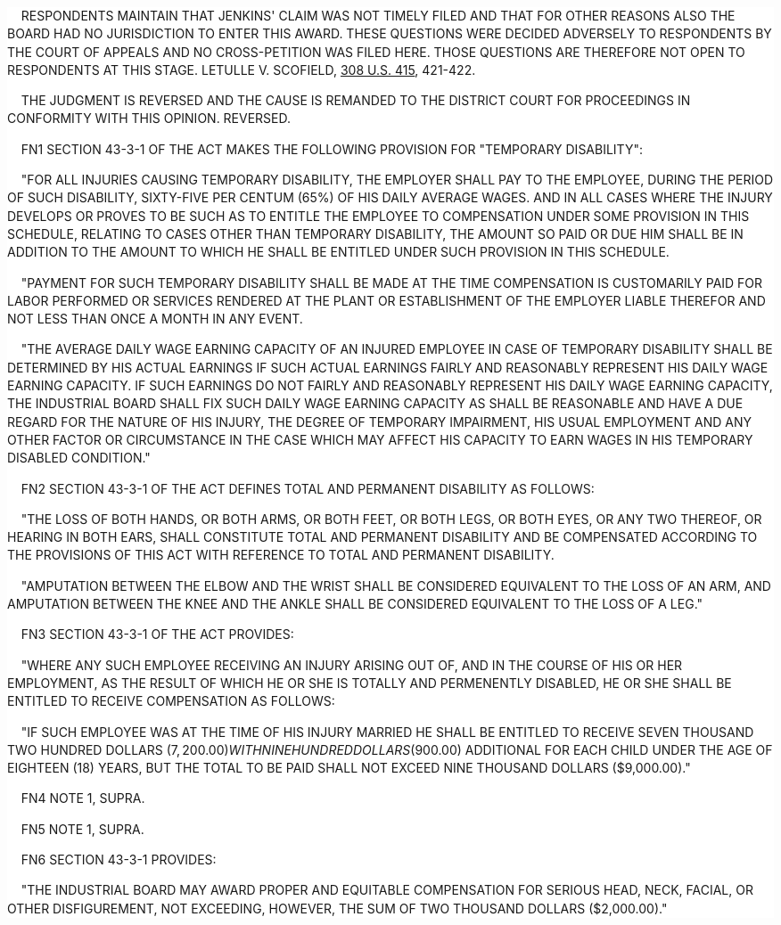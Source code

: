     RESPONDENTS MAINTAIN THAT JENKINS' CLAIM WAS NOT TIMELY FILED AND THAT FOR OTHER REASONS ALSO THE BOARD HAD NO JURISDICTION TO ENTER THIS AWARD.  THESE QUESTIONS WERE DECIDED ADVERSELY TO RESPONDENTS BY THE COURT OF APPEALS AND NO CROSS-PETITION WAS FILED HERE.  THOSE QUESTIONS ARE THEREFORE NOT OPEN TO RESPONDENTS AT THIS STAGE.  LETULLE V. SCOFIELD, [308 U.S. 415][/us/courts/scotus/usReporter/308/415], 421-422.

    THE JUDGMENT IS REVERSED AND THE CAUSE IS REMANDED TO THE DISTRICT COURT FOR PROCEEDINGS IN CONFORMITY WITH THIS OPINION.  REVERSED.

    FN1  SECTION 43-3-1 OF THE ACT MAKES THE FOLLOWING PROVISION FOR "TEMPORARY DISABILITY":

    "FOR ALL INJURIES CAUSING TEMPORARY DISABILITY, THE EMPLOYER SHALL PAY TO THE EMPLOYEE, DURING THE PERIOD OF SUCH DISABILITY, SIXTY-FIVE PER CENTUM (65%) OF HIS DAILY AVERAGE WAGES.  AND IN ALL CASES WHERE THE INJURY DEVELOPS OR PROVES TO BE SUCH AS TO ENTITLE THE EMPLOYEE TO COMPENSATION UNDER SOME PROVISION IN THIS SCHEDULE, RELATING TO CASES OTHER THAN TEMPORARY DISABILITY, THE AMOUNT SO PAID OR DUE HIM SHALL BE IN ADDITION TO THE AMOUNT TO WHICH HE SHALL BE ENTITLED UNDER SUCH PROVISION IN THIS SCHEDULE.

    "PAYMENT FOR SUCH TEMPORARY DISABILITY SHALL BE MADE AT THE TIME COMPENSATION IS CUSTOMARILY PAID FOR LABOR PERFORMED OR SERVICES RENDERED AT THE PLANT OR ESTABLISHMENT OF THE EMPLOYER LIABLE THEREFOR AND NOT LESS THAN ONCE A MONTH IN ANY EVENT.

    "THE AVERAGE DAILY WAGE EARNING CAPACITY OF AN INJURED EMPLOYEE IN CASE OF TEMPORARY DISABILITY SHALL BE DETERMINED BY HIS ACTUAL EARNINGS IF SUCH ACTUAL EARNINGS FAIRLY AND REASONABLY REPRESENT HIS DAILY WAGE EARNING CAPACITY.  IF SUCH EARNINGS DO NOT FAIRLY AND REASONABLY REPRESENT HIS DAILY WAGE EARNING CAPACITY, THE INDUSTRIAL BOARD SHALL FIX SUCH DAILY WAGE EARNING CAPACITY AS SHALL BE REASONABLE AND HAVE A DUE REGARD FOR THE NATURE OF HIS INJURY, THE DEGREE OF TEMPORARY IMPAIRMENT, HIS USUAL EMPLOYMENT AND ANY OTHER FACTOR OR CIRCUMSTANCE IN THE CASE WHICH MAY AFFECT HIS CAPACITY TO EARN WAGES IN HIS TEMPORARY DISABLED CONDITION."

    FN2  SECTION 43-3-1 OF THE ACT DEFINES TOTAL AND PERMANENT DISABILITY AS FOLLOWS:

    "THE LOSS OF BOTH HANDS, OR BOTH ARMS, OR BOTH FEET, OR BOTH LEGS, OR BOTH EYES, OR ANY TWO THEREOF, OR HEARING IN BOTH EARS, SHALL CONSTITUTE TOTAL AND PERMANENT DISABILITY AND BE COMPENSATED ACCORDING TO THE PROVISIONS OF THIS ACT WITH REFERENCE TO TOTAL AND PERMANENT DISABILITY.

    "AMPUTATION BETWEEN THE ELBOW AND THE WRIST SHALL BE CONSIDERED EQUIVALENT TO THE LOSS OF AN ARM, AND AMPUTATION BETWEEN THE KNEE AND THE ANKLE SHALL BE CONSIDERED EQUIVALENT TO THE LOSS OF A LEG."

    FN3  SECTION 43-3-1 OF THE ACT PROVIDES:

    "WHERE ANY SUCH EMPLOYEE RECEIVING AN INJURY ARISING OUT OF, AND IN THE COURSE OF HIS OR HER EMPLOYMENT, AS THE RESULT OF WHICH HE OR SHE IS TOTALLY AND PERMENENTLY DISABLED, HE OR SHE SHALL BE ENTITLED TO RECEIVE COMPENSATION AS FOLLOWS:

    "IF SUCH EMPLOYEE WAS AT THE TIME OF HIS INJURY MARRIED HE SHALL BE ENTITLED TO RECEIVE SEVEN THOUSAND TWO HUNDRED DOLLARS ($7,200.00) WITH NINE HUNDRED DOLLARS ($900.00) ADDITIONAL FOR EACH CHILD UNDER THE AGE OF EIGHTEEN (18) YEARS, BUT THE TOTAL TO BE PAID SHALL NOT EXCEED NINE THOUSAND DOLLARS ($9,000.00)."

    FN4  NOTE 1, SUPRA.

    FN5  NOTE 1, SUPRA.

    FN6  SECTION 43-3-1 PROVIDES:

    "THE INDUSTRIAL BOARD MAY AWARD PROPER AND EQUITABLE COMPENSATION FOR SERIOUS HEAD, NECK, FACIAL, OR OTHER DISFIGUREMENT, NOT EXCEEDING, HOWEVER, THE SUM OF TWO THOUSAND DOLLARS ($2,000.00)."


[/us/courts/scotus/usReporter/356/320]: https://publicdocs.github.io/go/links?ns=uslm-x&ref=%2Fus%2Fcourts%2Fscotus%2FusReporter%2F356%2F320
[/us/courts/scotus/usReporter/355/810]: https://publicdocs.github.io/go/links?ns=uslm-x&ref=%2Fus%2Fcourts%2Fscotus%2FusReporter%2F355%2F810
[/us/courts/scotus/usReporter/284/408]: https://publicdocs.github.io/go/links?ns=uslm-x&ref=%2Fus%2Fcourts%2Fscotus%2FusReporter%2F284%2F408
[/us/courts/scotus/usReporter/308/415]: https://publicdocs.github.io/go/links?ns=uslm-x&ref=%2Fus%2Fcourts%2Fscotus%2FusReporter%2F308%2F415